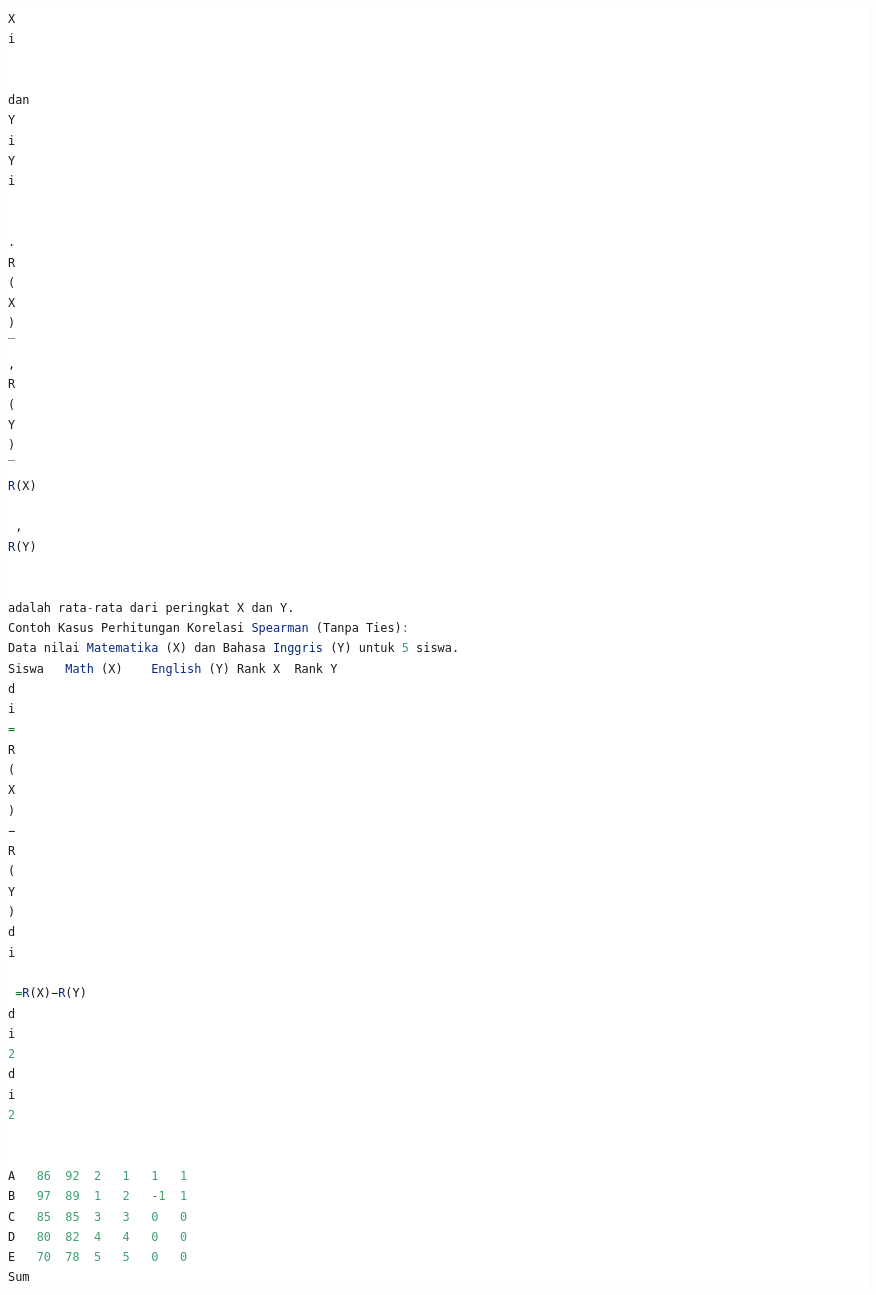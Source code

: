 ```r
X 
i
​
 
dan
Y
i
Y 
i
​
 
.
R
(
X
)
‾
,
R
(
Y
)
‾
R(X)
​
 , 
R(Y)
​
 
adalah rata-rata dari peringkat X dan Y.
Contoh Kasus Perhitungan Korelasi Spearman (Tanpa Ties):
Data nilai Matematika (X) dan Bahasa Inggris (Y) untuk 5 siswa.
Siswa	Math (X)	English (Y)	Rank X	Rank Y	
d
i
=
R
(
X
)
−
R
(
Y
)
d 
i
​
 =R(X)−R(Y)
d
i
2
d 
i
2
​
 
A	86	92	2	1	1	1
B	97	89	1	2	-1	1
C	85	85	3	3	0	0
D	80	82	4	4	0	0
E	70	78	5	5	0	0
Sum
```